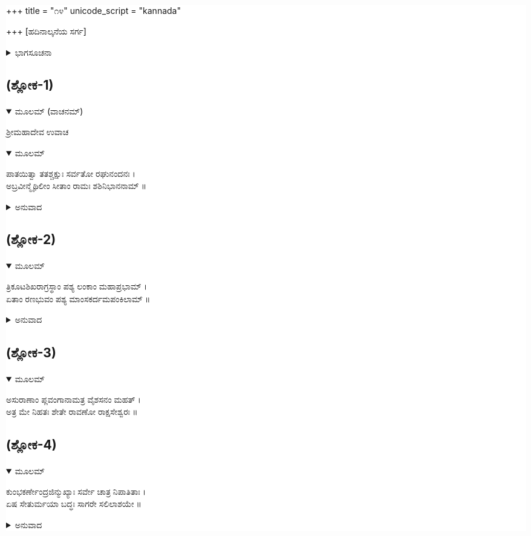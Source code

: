 +++
title = "೧೪"
unicode_script = "kannada"

+++
[ಹದಿನಾಲ್ಕನೆಯ ಸರ್ಗ]



<details><summary>ಭಾಗಸೂಚನಾ</summary></details>

## (ಶ್ಲೋಕ-1)


<details open><summary>ಮೂಲಮ್ (ವಾಚನಮ್)</summary>

ಶ್ರೀಮಹಾದೇವ ಉವಾಚ
</details>

<details open><summary>ಮೂಲಮ್</summary>

ಪಾತಯಿತ್ವಾ ತತಶ್ಚಕ್ಷುಃ ಸರ್ವತೋ ರಘುನಂದನಃ ।  
ಅಬ್ರವೀನ್ಮೈಥಿಲೀಂ ಸೀತಾಂ ರಾಮಃ ಶಶಿನಿಭಾನನಾಮ್ ॥
</details>

<details><summary>ಅನುವಾದ</summary></details>

## (ಶ್ಲೋಕ-2)


<details open><summary>ಮೂಲಮ್</summary>

ತ್ರಿಕೂಟಶಿಖರಾಗ್ರಸ್ಥಾಂ ಪಶ್ಯ ಲಂಕಾಂ ಮಹಾಪ್ರಭಾಮ್ ।  
ಏತಾಂ ರಣಭುವಂ ಪಶ್ಯ ಮಾಂಸಕರ್ದಮಪಂಕಿಲಾಮ್ ॥
</details>

<details><summary>ಅನುವಾದ</summary></details>

## (ಶ್ಲೋಕ-3)


<details open><summary>ಮೂಲಮ್</summary>

ಅಸುರಾಣಾಂ ಪ್ಲವಂಗಾನಾಮತ್ರ ವೈಶಸನಂ ಮಹತ್ ।  
ಅತ್ರ ಮೇ ನಿಹತಃ ಶೇತೇ ರಾವಣೋ ರಾಕ್ಷಸೇಶ್ವರಃ ॥
</details>

## (ಶ್ಲೋಕ-4)


<details open><summary>ಮೂಲಮ್</summary>

ಕುಂಭಕರ್ಣೇಂದ್ರಜಿನ್ಮುಖ್ಯಾಃ ಸರ್ವೇ ಚಾತ್ರ ನಿಪಾತಿತಾಃ ।  
ಏಷ ಸೇತುರ್ಮಯಾ ಬದ್ಧಃ ಸಾಗರೇ ಸಲಿಲಾಶಯೇ ॥
</details>

<details><summary>ಅನುವಾದ</summary></details>
